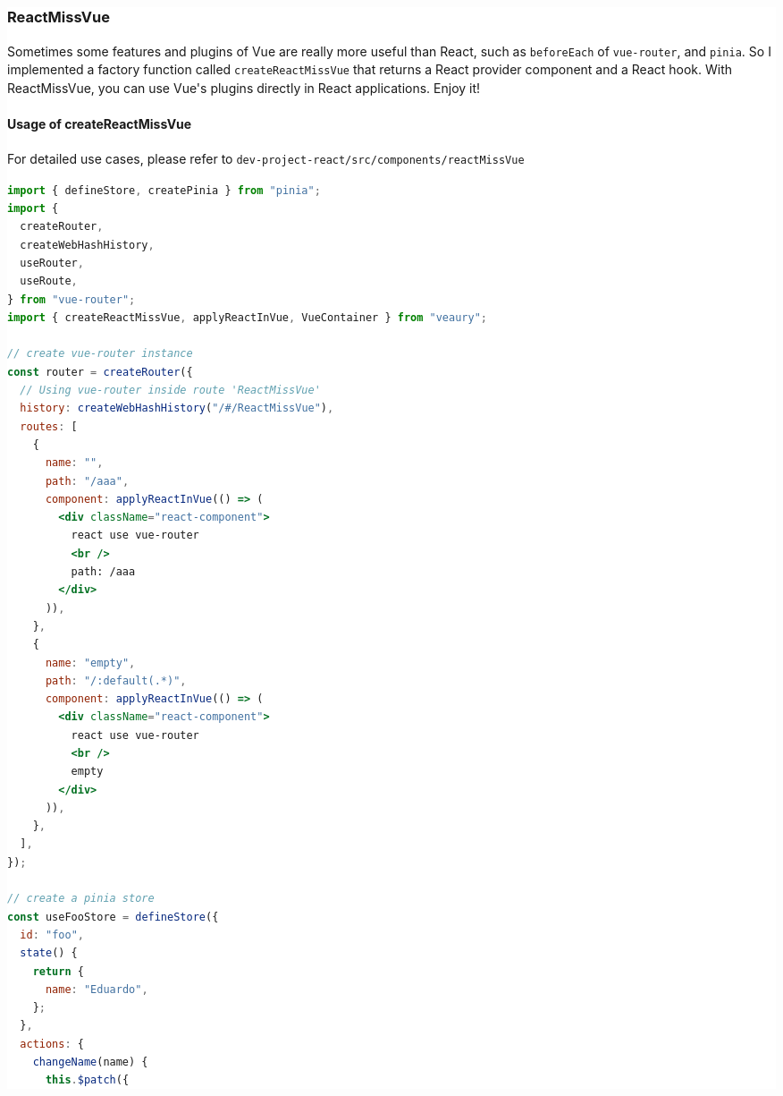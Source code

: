 ### ReactMissVue

Sometimes some features and plugins of Vue are really more useful than React, such as `beforeEach` of `vue-router`, and `pinia`.
So I implemented a factory function called `createReactMissVue` that returns a React provider component and a React hook.
With ReactMissVue, you can use Vue's plugins directly in React applications.
Enjoy it!

#### Usage of createReactMissVue

For detailed use cases, please refer to `dev-project-react/src/components/reactMissVue`

```jsx
import { defineStore, createPinia } from "pinia";
import {
  createRouter,
  createWebHashHistory,
  useRouter,
  useRoute,
} from "vue-router";
import { createReactMissVue, applyReactInVue, VueContainer } from "veaury";

// create vue-router instance
const router = createRouter({
  // Using vue-router inside route 'ReactMissVue'
  history: createWebHashHistory("/#/ReactMissVue"),
  routes: [
    {
      name: "",
      path: "/aaa",
      component: applyReactInVue(() => (
        <div className="react-component">
          react use vue-router
          <br />
          path: /aaa
        </div>
      )),
    },
    {
      name: "empty",
      path: "/:default(.*)",
      component: applyReactInVue(() => (
        <div className="react-component">
          react use vue-router
          <br />
          empty
        </div>
      )),
    },
  ],
});

// create a pinia store
const useFooStore = defineStore({
  id: "foo",
  state() {
    return {
      name: "Eduardo",
    };
  },
  actions: {
    changeName(name) {
      this.$patch({
```